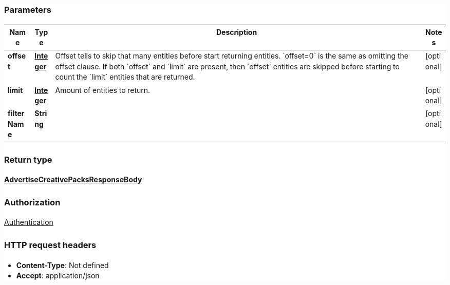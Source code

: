 ### Parameters

Name | Type | Description  | Notes
------------- | ------------- | ------------- | -------------
 **offset** | [**Integer**](.md)| Offset tells to skip that many entities before start returning entities. &#x60;offset&#x3D;0&#x60; is the same as omitting the offset clause. If both &#x60;offset&#x60; and &#x60;limit&#x60; are present, then &#x60;offset&#x60; entities are skipped before starting to count the &#x60;limit&#x60; entities that are returned.  | [optional]
 **limit** | [**Integer**](.md)| Amount of entities to return. | [optional]
 **filterName** | **String**|  | [optional]

### Return type

[**AdvertiseCreativePacksResponseBody**](AdvertiseCreativePacksResponseBody.md)

### Authorization

[Authentication](../README.md#Authentication)

### HTTP request headers

 - **Content-Type**: Not defined
 - **Accept**: application/json

